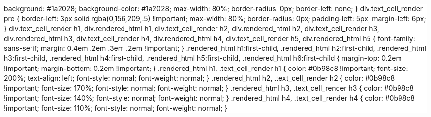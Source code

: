  background: #1a2028;
 background-color: #1a2028;
 max-width: 80%;
 border-radius: 0px;
 border-left: none;
}
div.text_cell_render pre {
 border-left: 3px solid rgba(0,156,209,.5) !important;
 max-width: 80%;
 border-radius: 0px;
 padding-left: 5px;
 margin-left: 6px;
}
div.text_cell_render h1,
div.rendered_html h1,
div.text_cell_render h2,
div.rendered_html h2,
div.text_cell_render h3,
div.rendered_html h3,
div.text_cell_render h4,
div.rendered_html h4,
div.text_cell_render h5,
div.rendered_html h5 {
 font-family: sans-serif;
 margin: 0.4em .2em .3em .2em !important;
}
.rendered_html h1:first-child,
.rendered_html h2:first-child,
.rendered_html h3:first-child,
.rendered_html h4:first-child,
.rendered_html h5:first-child,
.rendered_html h6:first-child {
 margin-top: 0.2em !important;
 margin-bottom: 0.2em !important;
}
.rendered_html h1,
.text_cell_render h1 {
 color: #0b98c8 !important;
 font-size: 200%;
 text-align: left;
 font-style: normal;
 font-weight: normal;
}
.rendered_html h2,
.text_cell_render h2 {
 color: #0b98c8 !important;
 font-size: 170%;
 font-style: normal;
 font-weight: normal;
}
.rendered_html h3,
.text_cell_render h3 {
 color: #0b98c8 !important;
 font-size: 140%;
 font-style: normal;
 font-weight: normal;
}
.rendered_html h4,
.text_cell_render h4 {
 color: #0b98c8 !important;
 font-size: 110%;
 font-style: normal;
 font-weight: normal;
}